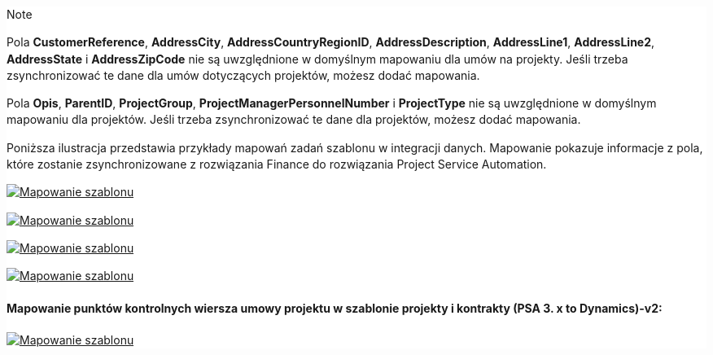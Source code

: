 > [!NOTE] 
> Pola **CustomerReference**, **AddressCity**, **AddressCountryRegionID**, **AddressDescription**, **AddressLine1**, **AddressLine2**, **AddressState** i **AddressZipCode** nie są uwzględnione w domyślnym mapowaniu dla umów na projekty. Jeśli trzeba zsynchronizować te dane dla umów dotyczących projektów, możesz dodać mapowania.
>
> Pola **Opis**, **ParentID**, **ProjectGroup**, **ProjectManagerPersonnelNumber** i **ProjectType** nie są uwzględnione w domyślnym mapowaniu dla projektów. Jeśli trzeba zsynchronizować te dane dla projektów, możesz dodać mapowania.

Poniższa ilustracja przedstawia przykłady mapowań zadań szablonu w integracji danych. Mapowanie pokazuje informacje z pola, które zostanie zsynchronizowane z rozwiązania Finance do rozwiązania Project Service Automation.

[![Mapowanie szablonu](./media/ProjectContractTemplateMapping.JPG)](./media/ProjectContractTemplateMapping.JPG)

[![Mapowanie szablonu](./media/ProjectTemplateMapping.JPG)](./media/ProjectTemplateMapping.JPG)

[![Mapowanie szablonu](./media/ProjectContractLinesMapping.JPG)](./media/ProjectContractLinesMapping.JPG)

[![Mapowanie szablonu](./media/ProjectContractLineMilestonesMapping.JPG)](./media/ProjectContractLineMilestonesMapping.JPG)

#### <a name="project-contract-line-milestone-mapping-in-the-projects-and-contracts-psa-3x-to-dynamics---v2-template"></a>Mapowanie punktów kontrolnych wiersza umowy projektu w szablonie projekty i kontrakty (PSA 3. x to Dynamics)-v2:

[![Mapowanie szablonu](./media/ProjectContractLineMilestoneMapping_v2.jpg)](./media/ProjectContractLineMilestoneMapping_v2.jpg)

